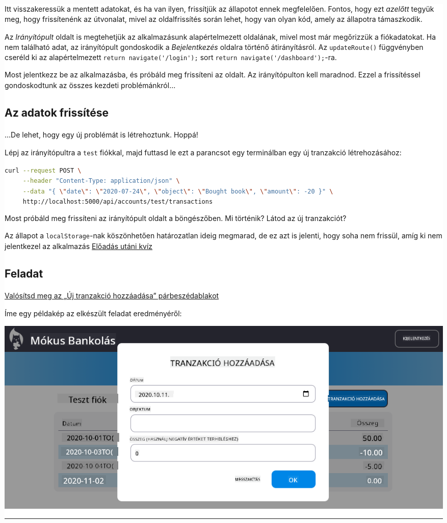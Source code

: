 Itt visszakeressük a mentett adatokat, és ha van ilyen, frissítjük az állapotot ennek megfelelően. Fontos, hogy ezt *azelőtt* tegyük meg, hogy frissítenénk az útvonalat, mivel az oldalfrissítés során lehet, hogy van olyan kód, amely az állapotra támaszkodik.

Az *Irányítópult* oldalt is megtehetjük az alkalmazásunk alapértelmezett oldalának, mivel most már megőrizzük a fiókadatokat. Ha nem található adat, az irányítópult gondoskodik a *Bejelentkezés* oldalra történő átirányításról. Az `updateRoute()` függvényben cseréld ki az alapértelmezett `return navigate('/login');` sort `return navigate('/dashboard');`-ra.

Most jelentkezz be az alkalmazásba, és próbáld meg frissíteni az oldalt. Az irányítópulton kell maradnod. Ezzel a frissítéssel gondoskodtunk az összes kezdeti problémánkról...

## Az adatok frissítése

...De lehet, hogy egy új problémát is létrehoztunk. Hoppá!

Lépj az irányítópultra a `test` fiókkal, majd futtasd le ezt a parancsot egy terminálban egy új tranzakció létrehozásához:

```sh
curl --request POST \
     --header "Content-Type: application/json" \
     --data "{ \"date\": \"2020-07-24\", \"object\": \"Bought book\", \"amount\": -20 }" \
     http://localhost:5000/api/accounts/test/transactions
```

Most próbáld meg frissíteni az irányítópult oldalt a böngészőben. Mi történik? Látod az új tranzakciót?

Az állapot a `localStorage`-nak köszönhetően határozatlan ideig megmarad, de ez azt is jelenti, hogy soha nem frissül, amíg ki nem jelentkezel az alkalmazás
[Előadás utáni kvíz](https://ashy-river-0debb7803.1.azurestaticapps.net/quiz/48)

## Feladat

[Valósítsd meg az „Új tranzakció hozzáadása” párbeszédablakot](assignment.md)

Íme egy példakép az elkészült feladat eredményéről:

![Példa az „Új tranzakció hozzáadása” párbeszédablakra](../../../../translated_images/dialog.93bba104afeb79f12f65ebf8f521c5d64e179c40b791c49c242cf15f7e7fab15.hu.png)

---